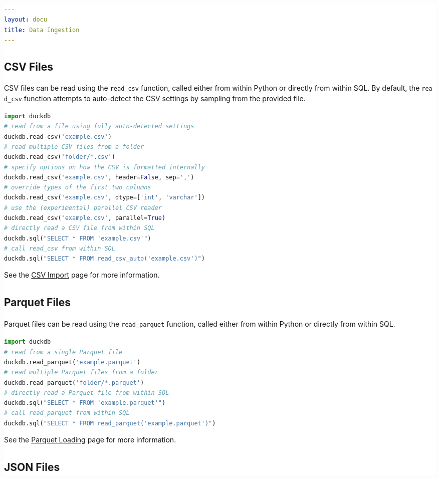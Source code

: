 ```yaml
---
layout: docu
title: Data Ingestion
---
```


## CSV Files

CSV files can be read using the `read_csv` function, called either from within Python or directly from within SQL. By default, the `read_csv` function attempts to auto-detect the CSV settings by sampling from the provided file.

```python
import duckdb
# read from a file using fully auto-detected settings
duckdb.read_csv('example.csv')
# read multiple CSV files from a folder
duckdb.read_csv('folder/*.csv')
# specify options on how the CSV is formatted internally
duckdb.read_csv('example.csv', header=False, sep=',')
# override types of the first two columns
duckdb.read_csv('example.csv', dtype=['int', 'varchar'])
# use the (experimental) parallel CSV reader
duckdb.read_csv('example.csv', parallel=True)
# directly read a CSV file from within SQL
duckdb.sql("SELECT * FROM 'example.csv'")
# call read_csv from within SQL
duckdb.sql("SELECT * FROM read_csv_auto('example.csv')")
```

See the [CSV Import](../../data/csv) page for more information.

## Parquet Files

Parquet files can be read using the `read_parquet` function, called either from within Python or directly from within SQL.

```python
import duckdb
# read from a single Parquet file
duckdb.read_parquet('example.parquet')
# read multiple Parquet files from a folder
duckdb.read_parquet('folder/*.parquet')
# directly read a Parquet file from within SQL
duckdb.sql("SELECT * FROM 'example.parquet'")
# call read_parquet from within SQL
duckdb.sql("SELECT * FROM read_parquet('example.parquet')")
```

See the [Parquet Loading](../../data/parquet) page for more information.

## JSON Files
